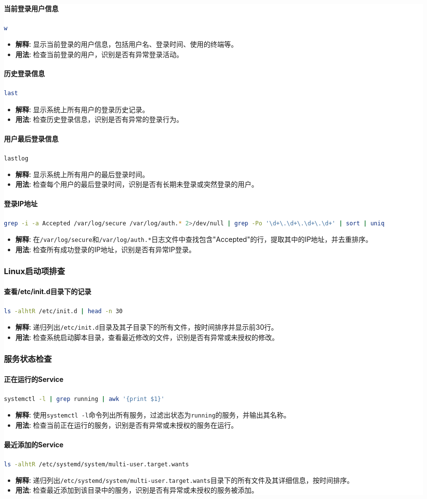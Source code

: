 #### 当前登录用户信息
```bash
w
```
- **解释**: 显示当前登录的用户信息，包括用户名、登录时间、使用的终端等。
- **用法**: 检查当前登录的用户，识别是否有异常登录活动。

#### 历史登录信息
```bash
last
```
- **解释**: 显示系统上所有用户的登录历史记录。
- **用法**: 检查历史登录信息，识别是否有异常的登录行为。

#### 用户最后登录信息
```bash
lastlog
```
- **解释**: 显示系统上所有用户的最后登录时间。
- **用法**: 检查每个用户的最后登录时间，识别是否有长期未登录或突然登录的用户。

#### 登录IP地址
```bash
grep -i -a Accepted /var/log/secure /var/log/auth.* 2>/dev/null | grep -Po '\d+\.\d+\.\d+\.\d+' | sort | uniq
```
- **解释**: 在`/var/log/secure`和`/var/log/auth.*`日志文件中查找包含"Accepted"的行，提取其中的IP地址，并去重排序。
- **用法**: 检查所有成功登录的IP地址，识别是否有异常IP登录。

### Linux启动项排查

#### 查看/etc/init.d目录下的记录
```bash
ls -alhtR /etc/init.d | head -n 30
```
- **解释**: 递归列出`/etc/init.d`目录及其子目录下的所有文件，按时间排序并显示前30行。
- **用法**: 检查系统启动脚本目录，查看最近修改的文件，识别是否有异常或未授权的修改。

### 服务状态检查

#### 正在运行的Service
```bash
systemctl -l | grep running | awk '{print $1}'
```
- **解释**: 使用`systemctl -l`命令列出所有服务，过滤出状态为`running`的服务，并输出其名称。
- **用法**: 检查当前正在运行的服务，识别是否有异常或未授权的服务在运行。

#### 最近添加的Service
```bash
ls -alhtR /etc/systemd/system/multi-user.target.wants
```
- **解释**: 递归列出`/etc/systemd/system/multi-user.target.wants`目录下的所有文件及其详细信息，按时间排序。
- **用法**: 检查最近添加到该目录中的服务，识别是否有异常或未授权的服务被添加。
